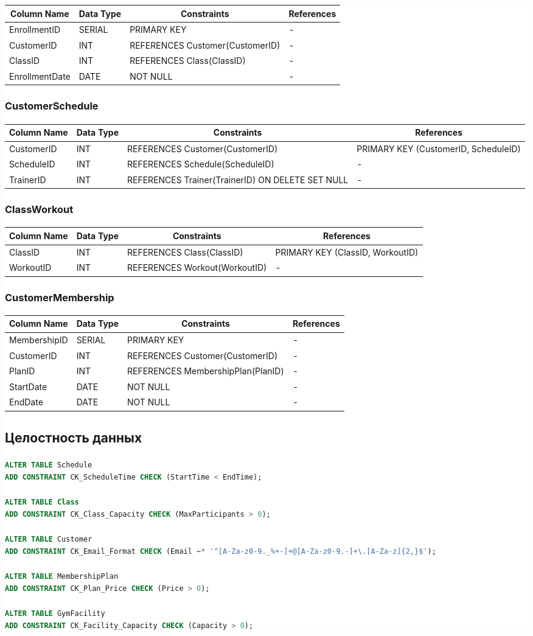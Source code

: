 | Column Name      | Data Type      | Constraints       | References                  |
|------------------|----------------|-------------------|-----------------------------|
| EnrollmentID     | SERIAL         | PRIMARY KEY       | -                           |
| CustomerID       | INT            | REFERENCES Customer(CustomerID) | -        |
| ClassID          | INT            | REFERENCES Class(ClassID) | -               |
| EnrollmentDate   | DATE           | NOT NULL          | -                           |

### CustomerSchedule

| Column Name      | Data Type      | Constraints       | References                              |
|------------------|----------------|-------------------|-----------------------------------------|
| CustomerID       | INT            | REFERENCES Customer(CustomerID) | PRIMARY KEY (CustomerID, ScheduleID) |
| ScheduleID       | INT            | REFERENCES Schedule(ScheduleID) | -                                     |
| TrainerID        | INT            | REFERENCES Trainer(TrainerID) ON DELETE SET NULL | -        |

### ClassWorkout

| Column Name      | Data Type      | Constraints       | References                  |
|------------------|----------------|-------------------|-----------------------------|
| ClassID          | INT            | REFERENCES Class(ClassID) | PRIMARY KEY (ClassID, WorkoutID) |
| WorkoutID        | INT            | REFERENCES Workout(WorkoutID) | -                        |

### CustomerMembership

| Column Name      | Data Type      | Constraints       | References                      |
|------------------|----------------|-------------------|---------------------------------|
| MembershipID     | SERIAL         | PRIMARY KEY       | -                               |
| CustomerID       | INT            | REFERENCES Customer(CustomerID) | -                     |
| PlanID           | INT            | REFERENCES MembershipPlan(PlanID) | -                   |
| StartDate        | DATE           | NOT NULL          | -                               |
| EndDate          | DATE           | NOT NULL          | -                               |


## Целостность данных


```sql
ALTER TABLE Schedule
ADD CONSTRAINT CK_ScheduleTime CHECK (StartTime < EndTime);

ALTER TABLE Class
ADD CONSTRAINT CK_Class_Capacity CHECK (MaxParticipants > 0);

ALTER TABLE Customer
ADD CONSTRAINT CK_Email_Format CHECK (Email ~* '^[A-Za-z0-9._%+-]+@[A-Za-z0-9.-]+\.[A-Za-z]{2,}$');

ALTER TABLE MembershipPlan
ADD CONSTRAINT CK_Plan_Price CHECK (Price > 0);

ALTER TABLE GymFacility
ADD CONSTRAINT CK_Facility_Capacity CHECK (Capacity > 0);
```
